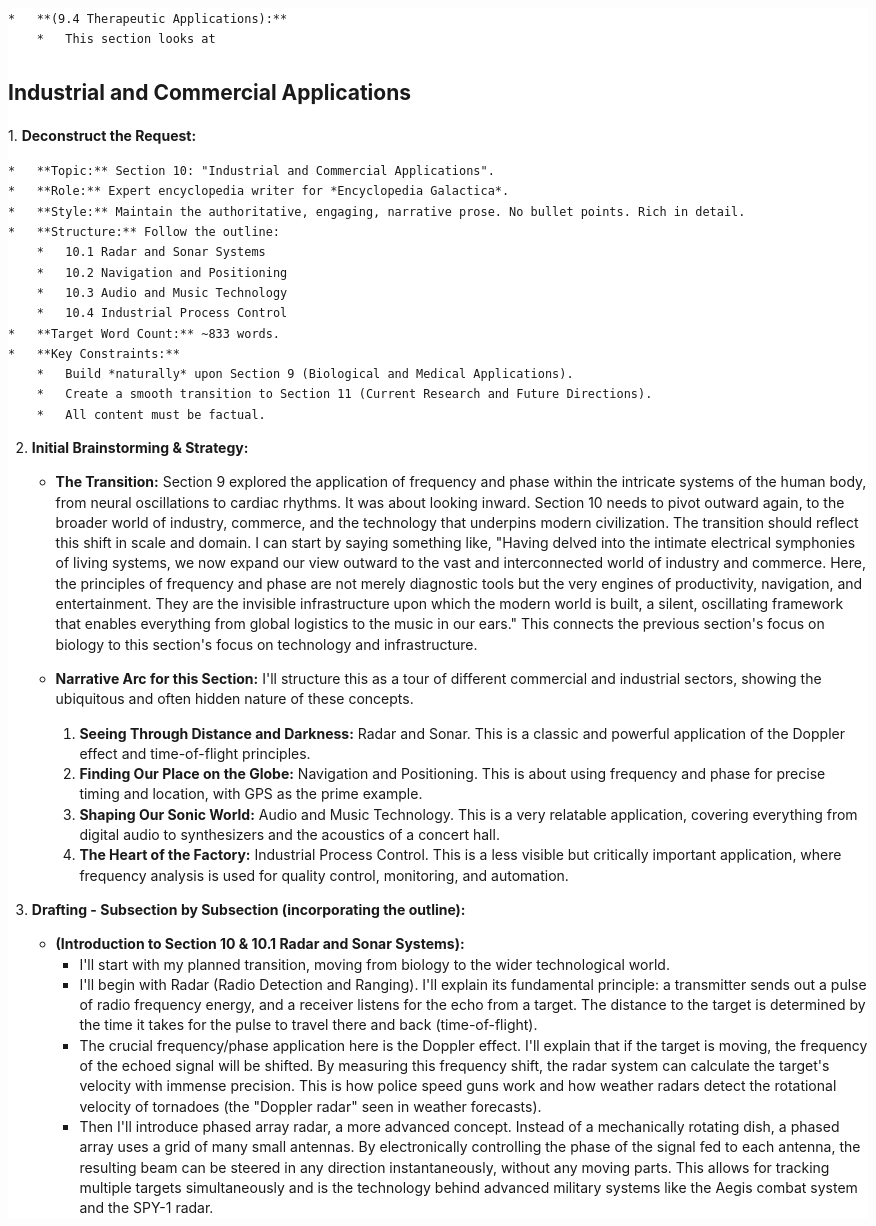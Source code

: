     *   **(9.4 Therapeutic Applications):**
        *   This section looks at

## Industrial and Commercial Applications

<think>1.  **Deconstruct the Request:**

    *   **Topic:** Section 10: "Industrial and Commercial Applications".
    *   **Role:** Expert encyclopedia writer for *Encyclopedia Galactica*.
    *   **Style:** Maintain the authoritative, engaging, narrative prose. No bullet points. Rich in detail.
    *   **Structure:** Follow the outline:
        *   10.1 Radar and Sonar Systems
        *   10.2 Navigation and Positioning
        *   10.3 Audio and Music Technology
        *   10.4 Industrial Process Control
    *   **Target Word Count:** ~833 words.
    *   **Key Constraints:**
        *   Build *naturally* upon Section 9 (Biological and Medical Applications).
        *   Create a smooth transition to Section 11 (Current Research and Future Directions).
        *   All content must be factual.

2.  **Initial Brainstorming & Strategy:**

    *   **The Transition:** Section 9 explored the application of frequency and phase within the intricate systems of the human body, from neural oscillations to cardiac rhythms. It was about looking inward. Section 10 needs to pivot outward again, to the broader world of industry, commerce, and the technology that underpins modern civilization. The transition should reflect this shift in scale and domain. I can start by saying something like, "Having delved into the intimate electrical symphonies of living systems, we now expand our view outward to the vast and interconnected world of industry and commerce. Here, the principles of frequency and phase are not merely diagnostic tools but the very engines of productivity, navigation, and entertainment. They are the invisible infrastructure upon which the modern world is built, a silent, oscillating framework that enables everything from global logistics to the music in our ears." This connects the previous section's focus on biology to this section's focus on technology and infrastructure.

    *   **Narrative Arc for this Section:** I'll structure this as a tour of different commercial and industrial sectors, showing the ubiquitous and often hidden nature of these concepts.
        1.  **Seeing Through Distance and Darkness:** Radar and Sonar. This is a classic and powerful application of the Doppler effect and time-of-flight principles.
        2.  **Finding Our Place on the Globe:** Navigation and Positioning. This is about using frequency and phase for precise timing and location, with GPS as the prime example.
        3.  **Shaping Our Sonic World:** Audio and Music Technology. This is a very relatable application, covering everything from digital audio to synthesizers and the acoustics of a concert hall.
        4.  **The Heart of the Factory:** Industrial Process Control. This is a less visible but critically important application, where frequency analysis is used for quality control, monitoring, and automation.

3.  **Drafting - Subsection by Subsection (incorporating the outline):**

    *   **(Introduction to Section 10 & 10.1 Radar and Sonar Systems):**
        *   I'll start with my planned transition, moving from biology to the wider technological world.
        *   I'll begin with Radar (Radio Detection and Ranging). I'll explain its fundamental principle: a transmitter sends out a pulse of radio frequency energy, and a receiver listens for the echo from a target. The distance to the target is determined by the time it takes for the pulse to travel there and back (time-of-flight).
        *   The crucial frequency/phase application here is the Doppler effect. I'll explain that if the target is moving, the frequency of the echoed signal will be shifted. By measuring this frequency shift, the radar system can calculate the target's velocity with immense precision. This is how police speed guns work and how weather radars detect the rotational velocity of tornadoes (the "Doppler radar" seen in weather forecasts).
        *   Then I'll introduce phased array radar, a more advanced concept. Instead of a mechanically rotating dish, a phased array uses a grid of many small antennas. By electronically controlling the phase of the signal fed to each antenna, the resulting beam can be steered in any direction instantaneously, without any moving parts. This allows for tracking multiple targets simultaneously and is the technology behind advanced military systems like the Aegis combat system and the SPY-1 radar.